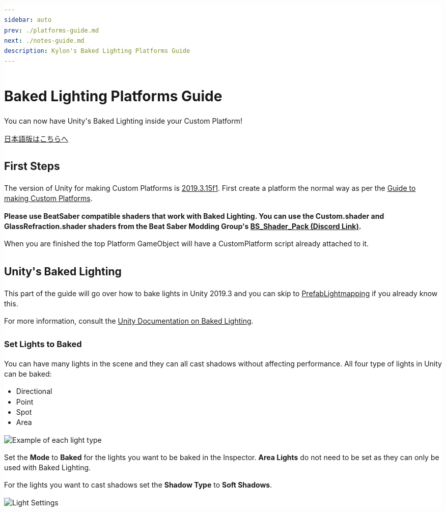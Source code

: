 ```yaml
---
sidebar: auto
prev: ./platforms-guide.md
next: ./notes-guide.md
description: Kylon's Baked Lighting Platforms Guide
---
```


# Baked Lighting Platforms Guide
You can now have Unity's Baked Lighting inside your Custom Platform!

[日本語版はこちらへ](../ja/models/baked-lighting-platforms-guide.md)

## First Steps
The version of Unity for making Custom Platforms is [2019.3.15f1](https://unity.com/releases/editor/archive#download-archive-2019). First create a platform the normal way as per the [Guide to making Custom Platforms](platforms-guide.md).

**Please use BeatSaber compatible shaders that work with Baked Lighting.  You can use the Custom.shader and GlassRefraction.shader shaders from the Beat Saber Modding Group's [BS_Shader_Pack (Discord Link)](https://discord.com/channels/441805394323439646/468249466865057802/732620241502339093).**

When you are finished the top Platform GameObject will have a CustomPlatform script already attached to it.

## Unity's Baked Lighting

This part of the guide will go over how to bake lights in Unity 2019.3 and you can skip to [PrefabLightmapping](#prefablightmapping) if you already know this.

For more information, consult the [Unity Documentation on Baked Lighting](https://docs.unity3d.com/2019.3/Documentation/Manual/LightMode-Baked.html).

### Set Lights to Baked

You can have many lights in the scene and they can all cast shadows without affecting performance. All four type of lights in Unity can be baked:

* Directional
* Point
* Spot
* Area

![Example of each light type](~@images/models/baked/01.png)

Set the **Mode** to **Baked** for the lights you want to be baked in the Inspector.  **Area Lights** do not need to be set as they can only be used with Baked Lighting.

For the lights you want to cast shadows set the **Shadow Type** to **Soft Shadows**.

![Light Settings](~@images/models/baked/02.png)
